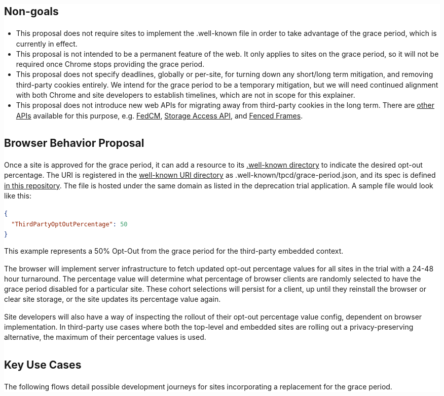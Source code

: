 
## Non-goals



* This proposal does not require sites to implement the .well-known file in order to take advantage of the grace period, which is currently in effect.
* This proposal is not intended to be a permanent feature of the web. It only applies to sites on the grace period, so it will not be required once Chrome stops providing the grace period.
* This proposal does not specify deadlines, globally or per-site, for turning down any short/long term mitigation, and removing third-party cookies entirely. We intend for the grace period to be a temporary mitigation, but we will need continued alignment with both Chrome and site developers to establish timelines, which are not in scope for this explainer.
* This proposal does not introduce new web APIs for migrating away from third-party cookies in the long term. There are [other APIs](https://developers.google.com/privacy-sandbox/3pcd/prepare/prepare-for-phaseout#take_action_to_ensure_your_sites_are_prepared) available for this purpose, e.g. [FedCM](https://fedidcg.github.io/FedCM/), [Storage Access API](https://privacycg.github.io/storage-access/), and [Fenced Frames](https://wicg.github.io/fenced-frame/).


## Browser Behavior Proposal

Once a site is approved for the grace period, it can add a resource to its [.well-known directory](https://datatracker.ietf.org/doc/html/rfc8615) to indicate the desired opt-out percentage. The URI is registered in the [well-known URI directory](https://www.iana.org/assignments/well-known-uris/well-known-uris.xhtml) as .well-known/tpcd/grace-period.json, and its spec is defined [in this repository](https://github.com/explainers-by-googlers/3pcd-deprecation-trial-staged-rollout/blob/main/well-known-specification.md). The file is hosted under the same domain as listed in the deprecation trial application. A sample file would look like this:

```JSON
{
  "ThirdPartyOptOutPercentage": 50
}
```

This example represents a 50% Opt-Out from the grace period for the third-party embedded context.

The browser will implement server infrastructure to fetch updated opt-out percentage values for all sites in the trial with a 24-48 hour turnaround. The percentage value will determine what percentage of browser clients are randomly selected to have the grace period disabled for a particular site. These cohort selections will persist for a client, up until they reinstall the browser or clear site storage, or the site updates its percentage value again.

Site developers will also have a way of inspecting the rollout of their opt-out percentage value config, dependent on browser implementation. In third-party use cases where both the top-level and embedded sites are rolling out a privacy-preserving alternative, the maximum of their percentage values is used.


## Key Use Cases

The following flows detail possible development journeys for sites incorporating a replacement for the grace period.
